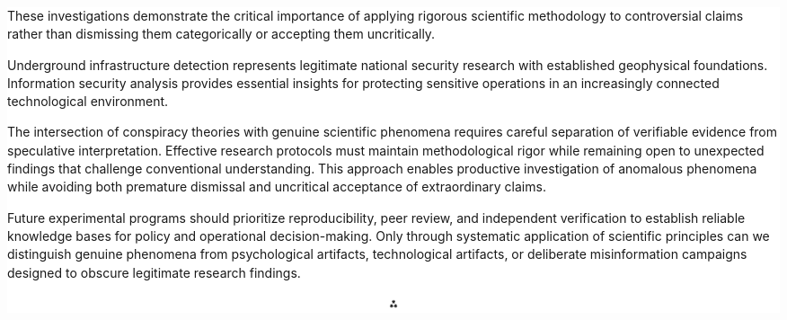 These investigations demonstrate the critical importance of applying rigorous scientific methodology to controversial claims rather than dismissing them categorically or accepting them uncritically.

Underground infrastructure detection represents legitimate national security research with established geophysical foundations. Information security analysis provides essential insights for protecting sensitive operations in an increasingly connected technological environment.

The intersection of conspiracy theories with genuine scientific phenomena requires careful separation of verifiable evidence from speculative interpretation. Effective research protocols must maintain methodological rigor while remaining open to unexpected findings that challenge conventional understanding. This approach enables productive investigation of anomalous phenomena while avoiding both premature dismissal and uncritical acceptance of extraordinary claims.

Future experimental programs should prioritize reproducibility, peer review, and independent verification to establish reliable knowledge bases for policy and operational decision-making. Only through systematic application of scientific principles can we distinguish genuine phenomena from psychological artifacts, technological artifacts, or deliberate misinformation campaigns designed to obscure legitimate research findings.

<div style="text-align: center">⁂</div>

[^1_1]: watch?v=6gFkQyHyocU

[^1_2]: https://www.archives.gov/research/alic/reference/military/records-declassification.html

[^1_3]: https://apps.dtic.mil/sti/pdfs/ADA425461.pdf

[^1_4]: https://nsarchive2.gwu.edu/NSAEBB/NSAEBB439/

[^1_5]: https://www.youtube.com/watch?v=KXjufyWqJEM

[^1_6]: https://patents.google.com/patent/US3411826A/en

[^1_7]: https://ycitynews.com/26387/news/most-sensitive-satellite-photos-ever-declassified-of-area-51-released/

[^1_8]: https://patents.google.com/patent/EP0054526A1/en

[^1_9]: https://www.wired.com/story/strava-heat-map-military-bases-fitness-trackers-privacy/

[^1_10]: https://www.businessinsider.com/secret-us-military-bases-world-strava-heat-map-operational-security-compromised-fitness-trackers-2018-1

[^1_11]: https://geoawesome.com/strava-heat-map-exposes-secret-military-locations-sparks-security-fears/

[^1_12]: https://indianexpress.com/article/technology/social/fitness-app-strava-heatmap-reveals-locations-of-secret-military-bases-report-5043152/

[^1_13]: https://www.internationalaffairs.org.au/australianoutlook/strava-heatmap-exposes-military-bases/

[^1_14]: https://www.cbsnews.com/news/pentagon-reviews-fitness-tracker-use-over-security-concerns-fitbit/

[^1_15]: https://www.trendmicro.com/vinfo/us/security/news/internet-of-things/strava-publishes-heatmap-inadvertently-exposes-military-sites

[^1_16]: https://www.reddit.com/r/interestingasfuck/comments/7tzy3c/fitness_app_strava_finds_secret_bases_underground/

[^1_17]: https://www.nytimes.com/2025/05/12/technology/elon-musk-boring-company-amtrak.html

[^1_18]: https://en.wikipedia.org/wiki/The_Boring_Company

[^1_19]: https://gizmodo.com/elons-boring-company-is-helping-the-government-with-an-8-billion-amtrak-tunnel-project-2000601700

[^1_20]: https://techcrunch.com/2025/05/13/elon-musks-the-boring-company-might-be-in-line-for-an-amtrak-contract/

[^1_21]: https://money.cnn.com/2017/07/08/technology/future/elon-musk-boring-company/index.html

[^1_22]: https://patentimages.storage.googleapis.com/8c/2e/99/9580d99120f22c/US3885832.pdf

[^1_23]: https://www.thedailyupside.com/policy-power/regulation/elon-musks-boring-company-gets-bite-at-major-amtrak-contract/

[^1_24]: https://www.aa.com.tr/en/middle-east/elon-musk-proposes-to-saudi-arabia-autonomous-vehicles-starlink-expansion-boring-company-tunnels/3566562

[^1_25]: https://www.youtube.com/watch?v=6m4g0dc1b2U

[^1_26]: https://ia801400.us.archive.org/31/items/HiddenTruthForbiddenKnowledgeStevenM.Greer/Hidden Truth Forbidden Knowledge Steven M. Greer.pdf

[^1_27]: https://en.wikiquote.org/wiki/Steven_M._Greer

[^1_28]: https://www.newyorker.com/magazine/2021/05/10/how-the-pentagon-started-taking-ufos-seriously

[^1_29]: https://open.spotify.com/episode/0qki3AdNHUrv60OY6dvweZ

[^1_30]: https://papersowl.com/examples/the-unveiling-tapestry-navigating-the-controversial-odyssey-of-dr-steven-m-greer-in-ufo-discourse/

[^1_31]: https://www.youtube.com/watch?v=kEGd06oo-XQ

[^1_32]: https://www.reddit.com/r/todayilearned/comments/qlfc6r/til_in_1972_the_los_alamos_national_laboratories/

[^1_33]: https://patents.google.com/patent/US3693731A/en

[^1_34]: https://patents.google.com/patent/US3885832A/en

[^1_35]: https://www.weirduniverse.net/blog/comments/nuclear_tunneling

[^1_36]: https://www.thedrive.com/news/these-forgotten-nuclear-tunnel-borers-were-designed-to-melt-tunnels-through-the-earth

[^1_37]: https://www.osti.gov/biblio/862910

[^1_38]: https://gwern.net/doc/technology/self-sinking/1971-robinson.pdf

[^1_39]: https://en.wikipedia.org/wiki/Subterrene

[^1_40]: https://www.mdpi.com/2072-4292/15/7/1876

[^1_41]: http://www.cs.tau.ac.il/~nin/papers/ARORep9Feb10.pdf

[^1_42]: https://www.balkangeophysoc.gr/online-journal/2012_V15/No_1_March/JBGS_Vol_15_No1_March_2012_p07-18_Orfanos.pdf

[^1_43]: https://pmc.ncbi.nlm.nih.gov/articles/PMC6238178/

[^1_44]: https://www.scirp.org/journal/paperinformation?paperid=87461

[^1_45]: https://apps.dtic.mil/sti/trecms/pdf/AD1129044.pdf

[^1_46]: https://journals.sagepub.com/doi/10.1177/14614448221075759

[^1_47]: https://pmc.ncbi.nlm.nih.gov/articles/PMC10275521/

[^1_48]: https://en.wikipedia.org/wiki/Remote_viewing

[^1_49]: https://e-space.mmu.ac.uk/632411/3/Manuscript_Symplectic_system_Explore.pdf

[^1_50]: https://en.wikipedia.org/wiki/Stargate_Project_(U.S._Army_unit)

[^1_51]: https://www.atlantis-press.com/article/125961411.pdf

[^1_52]: https://pubmed.ncbi.nlm.nih.gov/37532603/


[^1_53]: https://documents2.theblackvault.com/documents/cia/stargate/STARGATE %236 178/Part0007/CIA-RDP96-00789R002200440001-9.pdf
[^1_54]: https://www.cia.gov/readingroom/docs/CIA-RDP80-00809A000700220085-9.pdf
[^1_55]: https://www.cia.gov/readingroom/document/cia-rdp80-00809a000700220085-9
[^1_56]: https://www.rand.org/content/dam/rand/pubs/reports/2022/R341z1.pdf
[^1_57]: https://www.strava.com/maps/global-heatmap
[^1_58]: https://apnews.com/article/d29c724e1d72460fbf7c2e999992d258
[^1_59]: https://www.boringcompany.com/projects
[^1_60]: http://clok.uclan.ac.uk/id/eprint/20742/1/20742 McCullogh Amber Final e-Thesis (Master Copy).pdf
[^1_61]: https://www.youtube.com/watch?v=ccaUo2p3rjI
[^1_62]: https://bahaiteachings.org/meeting-et-the-spiritual-shock-of-humanitys-first-contact/
[^1_63]: https://www.osti.gov/opennet/servlets/purl/16360369.pdf
[^1_64]: http://atomic-skies.blogspot.com/2012/07/those-magnificent-men-and-their-atomic.html
[^1_65]: https://www.sciencedirect.com/science/article/abs/pii/S0926580523002649
[^1_66]: https://www.sciencedirect.com/science/article/pii/S2666017224000713
[^1_67]: https://ui.adsabs.harvard.edu/abs/2016EGUGA..18.6072R/abstract
[^1_68]: https://www.cia.gov/readingroom/docs/CIA-RDP96-00791R000200180005-5.pdf
[^1_69]: https://www.sciencedirect.com/science/article/abs/pii/S1550830723001696
[^1_70]: https://www.ebsco.com/research-starters/psychology/telepathy
[^1_71]: https://ppl-ai-code-interpreter-files.s3.amazonaws.com/web/direct-files/67cc57461bb8f3467b37da4f12a3b297/8d5ac3bf-0b2e-43c7-9d00-e3066620e517/4e11c530.md
[^1_72]: https://ppl-ai-code-interpreter-files.s3.amazonaws.com/web/direct-files/67cc57461bb8f3467b37da4f12a3b297/ba09ab82-eb97-4d6f-aa82-fc968278268b/aeafbdb6.csv
[^1_73]: https://ppl-ai-code-interpreter-files.s3.amazonaws.com/web/direct-files/67cc57461bb8f3467b37da4f12a3b297/ac2ee632-0b12-4678-badd-ec3d4430e7e1/d97b4d23.csv